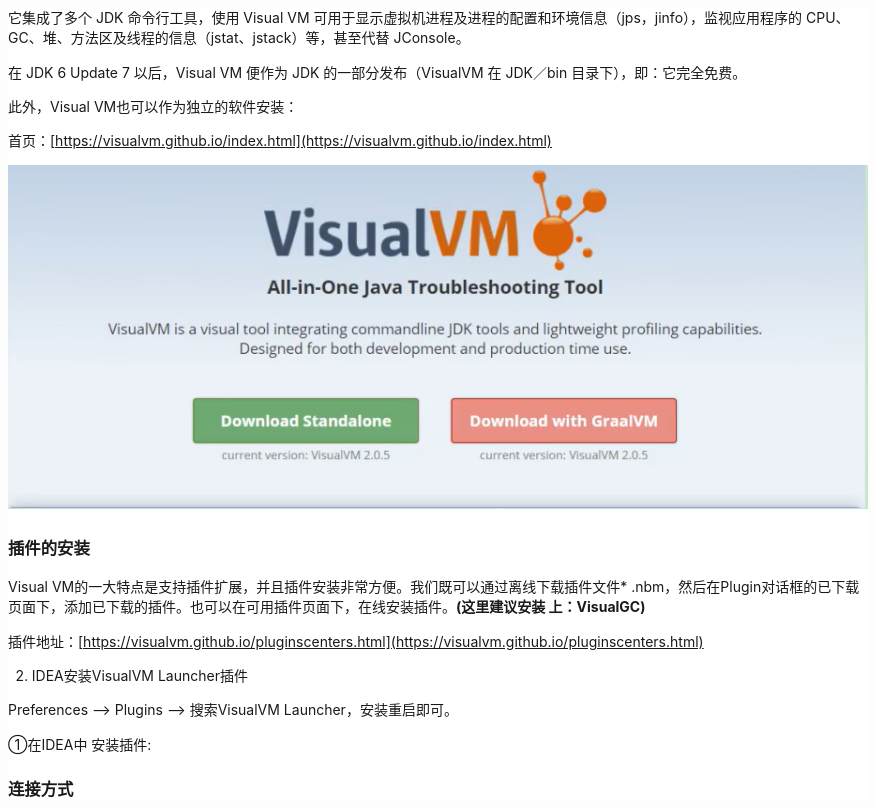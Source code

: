 

它集成了多个 JDK 命令行工具，使用 Visual VM 可用于显示虚拟机进程及进程的配置和环境信息（jps，jinfo），监视应用程序的 CPU、GC、堆、方法区及线程的信息（jstat、jstack）等，甚至代替 JConsole。



在 JDK 6 Update 7 以后，Visual VM 便作为 JDK 的一部分发布（VisualVM 在 JDK／bin 目录下），即：它完全免费。



此外，Visual VM也可以作为独立的软件安装：



首页：[https://visualvm.github.io/index.html](https://visualvm.github.io/index.html)

![1658025382037-00c45f68-3684-4f41-822b-6d215cf499c8.png](./img/lNCSqP9augO4UHCr/1658025382037-00c45f68-3684-4f41-822b-6d215cf499c8-093271.png)



### 插件的安装


Visual VM的一大特点是支持插件扩展，并且插件安装非常方便。我们既可以通过离线下载插件文件* .nbm，然后在Plugin对话框的已下载页面下，添加已下载的插件。也可以在可用插件页面下，在线安装插件。**(这里建议安装 上：VisualGC)**



插件地址：[https://visualvm.github.io/pluginscenters.html](https://visualvm.github.io/pluginscenters.html)



2. IDEA安装VisualVM Launcher插件



Preferences --> Plugins --> 搜索VisualVM Launcher，安装重启即可。



①在IDEA中 安装插件:



### 连接方式
